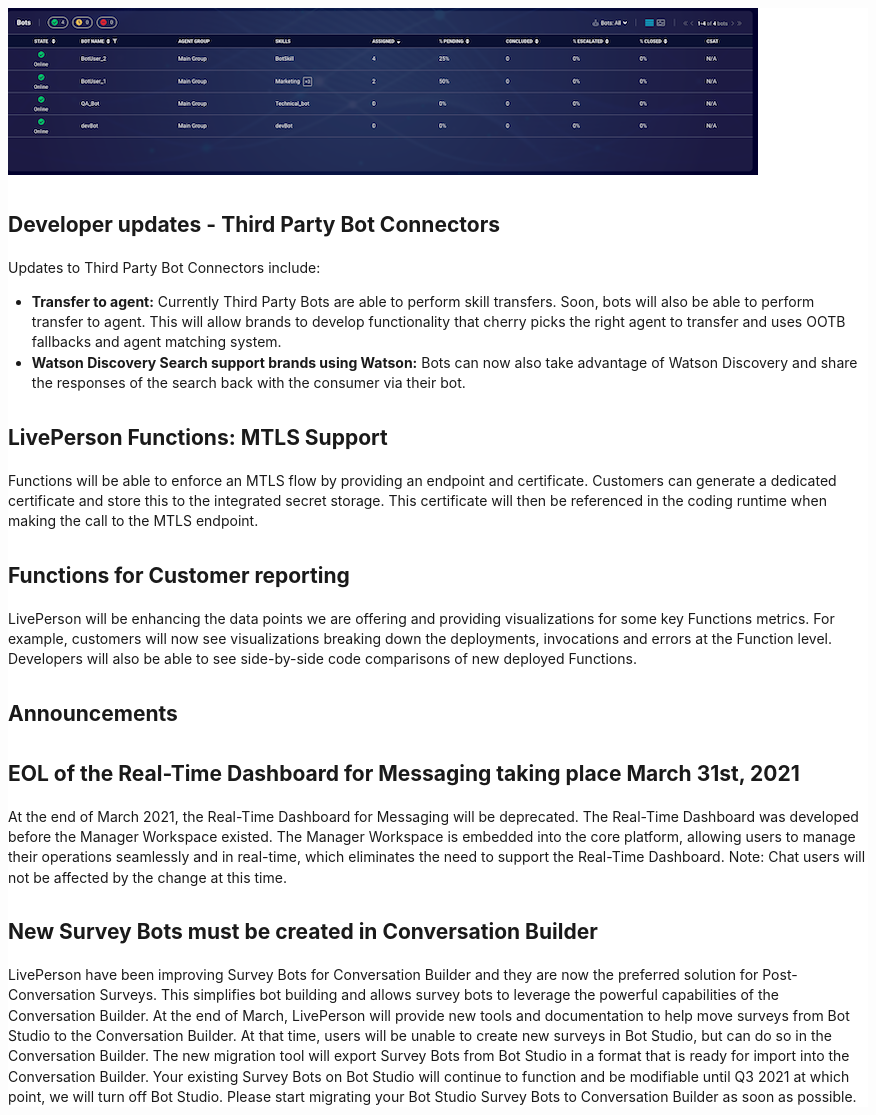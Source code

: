 ![](img/bot-performance-widget-whats-new-march.png)

## Developer updates - Third Party Bot Connectors

Updates to Third Party Bot Connectors include:

* **Transfer to agent:** Currently Third Party Bots are able to perform skill transfers. Soon, bots will also be able to perform transfer to agent. This will allow brands to develop functionality that cherry picks the right agent to transfer and uses OOTB fallbacks and agent matching system.
* **Watson Discovery Search support brands using Watson:** Bots can now also take advantage of Watson Discovery and share the responses of the search back with the consumer via their bot.

## LivePerson Functions: MTLS Support
Functions will be able to enforce an MTLS flow by providing an endpoint and certificate. Customers can generate a dedicated certificate and store this to the integrated secret storage. This certificate will then be referenced in the coding runtime when making the call to the MTLS endpoint.

## Functions for Customer reporting
LivePerson will be enhancing the data points we are offering and providing visualizations for some key Functions metrics.
For example, customers will now see visualizations breaking down the deployments, invocations and errors at the Function level. Developers will also be able to see side-by-side code comparisons of new deployed Functions.

## Announcements

## EOL of the Real-Time Dashboard for Messaging taking place March 31st, 2021
At the end of March 2021, the Real-Time Dashboard for Messaging will be deprecated.
The Real-Time Dashboard was developed before the Manager Workspace existed. The Manager Workspace is embedded into the core platform, allowing users to manage their operations seamlessly and in real-time, which eliminates the need to support the Real-Time Dashboard.
Note: Chat users will not be affected by the change at this time. 

## New Survey Bots must be created in Conversation Builder 
LivePerson have been improving Survey Bots for Conversation Builder and they are now the preferred solution for Post-Conversation Surveys. This simplifies bot building and allows survey bots to leverage the powerful capabilities of the Conversation Builder.
At the end of March, LivePerson will provide new tools and documentation to help move surveys from Bot Studio to the Conversation Builder.  At that time, users will be unable to create new surveys in Bot Studio, but can do so in the Conversation Builder.
The new migration tool will export Survey Bots from Bot Studio in a format that is ready for import into the Conversation Builder.
Your existing Survey Bots on Bot Studio will continue to function and be modifiable until Q3 2021 at which point, we will turn off Bot Studio.
Please start migrating your Bot Studio Survey Bots to Conversation Builder as soon as possible.
